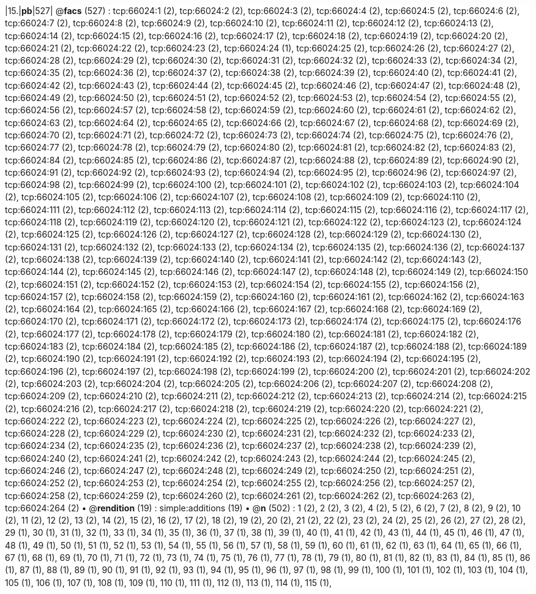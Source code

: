 |15.|__pb__|527| @__facs__ (527) : tcp:66024:1 (2), tcp:66024:2 (2), tcp:66024:3 (2), tcp:66024:4 (2), tcp:66024:5 (2), tcp:66024:6 (2), tcp:66024:7 (2), tcp:66024:8 (2), tcp:66024:9 (2), tcp:66024:10 (2), tcp:66024:11 (2), tcp:66024:12 (2), tcp:66024:13 (2), tcp:66024:14 (2), tcp:66024:15 (2), tcp:66024:16 (2), tcp:66024:17 (2), tcp:66024:18 (2), tcp:66024:19 (2), tcp:66024:20 (2), tcp:66024:21 (2), tcp:66024:22 (2), tcp:66024:23 (2), tcp:66024:24 (1), tcp:66024:25 (2), tcp:66024:26 (2), tcp:66024:27 (2), tcp:66024:28 (2), tcp:66024:29 (2), tcp:66024:30 (2), tcp:66024:31 (2), tcp:66024:32 (2), tcp:66024:33 (2), tcp:66024:34 (2), tcp:66024:35 (2), tcp:66024:36 (2), tcp:66024:37 (2), tcp:66024:38 (2), tcp:66024:39 (2), tcp:66024:40 (2), tcp:66024:41 (2), tcp:66024:42 (2), tcp:66024:43 (2), tcp:66024:44 (2), tcp:66024:45 (2), tcp:66024:46 (2), tcp:66024:47 (2), tcp:66024:48 (2), tcp:66024:49 (2), tcp:66024:50 (2), tcp:66024:51 (2), tcp:66024:52 (2), tcp:66024:53 (2), tcp:66024:54 (2), tcp:66024:55 (2), tcp:66024:56 (2), tcp:66024:57 (2), tcp:66024:58 (2), tcp:66024:59 (2), tcp:66024:60 (2), tcp:66024:61 (2), tcp:66024:62 (2), tcp:66024:63 (2), tcp:66024:64 (2), tcp:66024:65 (2), tcp:66024:66 (2), tcp:66024:67 (2), tcp:66024:68 (2), tcp:66024:69 (2), tcp:66024:70 (2), tcp:66024:71 (2), tcp:66024:72 (2), tcp:66024:73 (2), tcp:66024:74 (2), tcp:66024:75 (2), tcp:66024:76 (2), tcp:66024:77 (2), tcp:66024:78 (2), tcp:66024:79 (2), tcp:66024:80 (2), tcp:66024:81 (2), tcp:66024:82 (2), tcp:66024:83 (2), tcp:66024:84 (2), tcp:66024:85 (2), tcp:66024:86 (2), tcp:66024:87 (2), tcp:66024:88 (2), tcp:66024:89 (2), tcp:66024:90 (2), tcp:66024:91 (2), tcp:66024:92 (2), tcp:66024:93 (2), tcp:66024:94 (2), tcp:66024:95 (2), tcp:66024:96 (2), tcp:66024:97 (2), tcp:66024:98 (2), tcp:66024:99 (2), tcp:66024:100 (2), tcp:66024:101 (2), tcp:66024:102 (2), tcp:66024:103 (2), tcp:66024:104 (2), tcp:66024:105 (2), tcp:66024:106 (2), tcp:66024:107 (2), tcp:66024:108 (2), tcp:66024:109 (2), tcp:66024:110 (2), tcp:66024:111 (2), tcp:66024:112 (2), tcp:66024:113 (2), tcp:66024:114 (2), tcp:66024:115 (2), tcp:66024:116 (2), tcp:66024:117 (2), tcp:66024:118 (2), tcp:66024:119 (2), tcp:66024:120 (2), tcp:66024:121 (2), tcp:66024:122 (2), tcp:66024:123 (2), tcp:66024:124 (2), tcp:66024:125 (2), tcp:66024:126 (2), tcp:66024:127 (2), tcp:66024:128 (2), tcp:66024:129 (2), tcp:66024:130 (2), tcp:66024:131 (2), tcp:66024:132 (2), tcp:66024:133 (2), tcp:66024:134 (2), tcp:66024:135 (2), tcp:66024:136 (2), tcp:66024:137 (2), tcp:66024:138 (2), tcp:66024:139 (2), tcp:66024:140 (2), tcp:66024:141 (2), tcp:66024:142 (2), tcp:66024:143 (2), tcp:66024:144 (2), tcp:66024:145 (2), tcp:66024:146 (2), tcp:66024:147 (2), tcp:66024:148 (2), tcp:66024:149 (2), tcp:66024:150 (2), tcp:66024:151 (2), tcp:66024:152 (2), tcp:66024:153 (2), tcp:66024:154 (2), tcp:66024:155 (2), tcp:66024:156 (2), tcp:66024:157 (2), tcp:66024:158 (2), tcp:66024:159 (2), tcp:66024:160 (2), tcp:66024:161 (2), tcp:66024:162 (2), tcp:66024:163 (2), tcp:66024:164 (2), tcp:66024:165 (2), tcp:66024:166 (2), tcp:66024:167 (2), tcp:66024:168 (2), tcp:66024:169 (2), tcp:66024:170 (2), tcp:66024:171 (2), tcp:66024:172 (2), tcp:66024:173 (2), tcp:66024:174 (2), tcp:66024:175 (2), tcp:66024:176 (2), tcp:66024:177 (2), tcp:66024:178 (2), tcp:66024:179 (2), tcp:66024:180 (2), tcp:66024:181 (2), tcp:66024:182 (2), tcp:66024:183 (2), tcp:66024:184 (2), tcp:66024:185 (2), tcp:66024:186 (2), tcp:66024:187 (2), tcp:66024:188 (2), tcp:66024:189 (2), tcp:66024:190 (2), tcp:66024:191 (2), tcp:66024:192 (2), tcp:66024:193 (2), tcp:66024:194 (2), tcp:66024:195 (2), tcp:66024:196 (2), tcp:66024:197 (2), tcp:66024:198 (2), tcp:66024:199 (2), tcp:66024:200 (2), tcp:66024:201 (2), tcp:66024:202 (2), tcp:66024:203 (2), tcp:66024:204 (2), tcp:66024:205 (2), tcp:66024:206 (2), tcp:66024:207 (2), tcp:66024:208 (2), tcp:66024:209 (2), tcp:66024:210 (2), tcp:66024:211 (2), tcp:66024:212 (2), tcp:66024:213 (2), tcp:66024:214 (2), tcp:66024:215 (2), tcp:66024:216 (2), tcp:66024:217 (2), tcp:66024:218 (2), tcp:66024:219 (2), tcp:66024:220 (2), tcp:66024:221 (2), tcp:66024:222 (2), tcp:66024:223 (2), tcp:66024:224 (2), tcp:66024:225 (2), tcp:66024:226 (2), tcp:66024:227 (2), tcp:66024:228 (2), tcp:66024:229 (2), tcp:66024:230 (2), tcp:66024:231 (2), tcp:66024:232 (2), tcp:66024:233 (2), tcp:66024:234 (2), tcp:66024:235 (2), tcp:66024:236 (2), tcp:66024:237 (2), tcp:66024:238 (2), tcp:66024:239 (2), tcp:66024:240 (2), tcp:66024:241 (2), tcp:66024:242 (2), tcp:66024:243 (2), tcp:66024:244 (2), tcp:66024:245 (2), tcp:66024:246 (2), tcp:66024:247 (2), tcp:66024:248 (2), tcp:66024:249 (2), tcp:66024:250 (2), tcp:66024:251 (2), tcp:66024:252 (2), tcp:66024:253 (2), tcp:66024:254 (2), tcp:66024:255 (2), tcp:66024:256 (2), tcp:66024:257 (2), tcp:66024:258 (2), tcp:66024:259 (2), tcp:66024:260 (2), tcp:66024:261 (2), tcp:66024:262 (2), tcp:66024:263 (2), tcp:66024:264 (2)  •  @__rendition__ (19) : simple:additions (19)  •  @__n__ (502) : 1 (2), 2 (2), 3 (2), 4 (2), 5 (2), 6 (2), 7 (2), 8 (2), 9 (2), 10 (2), 11 (2), 12 (2), 13 (2), 14 (2), 15 (2), 16 (2), 17 (2), 18 (2), 19 (2), 20 (2), 21 (2), 22 (2), 23 (2), 24 (2), 25 (2), 26 (2), 27 (2), 28 (2), 29 (1), 30 (1), 31 (1), 32 (1), 33 (1), 34 (1), 35 (1), 36 (1), 37 (1), 38 (1), 39 (1), 40 (1), 41 (1), 42 (1), 43 (1), 44 (1), 45 (1), 46 (1), 47 (1), 48 (1), 49 (1), 50 (1), 51 (1), 52 (1), 53 (1), 54 (1), 55 (1), 56 (1), 57 (1), 58 (1), 59 (1), 60 (1), 61 (1), 62 (1), 63 (1), 64 (1), 65 (1), 66 (1), 67 (1), 68 (1), 69 (1), 70 (1), 71 (1), 72 (1), 73 (1), 74 (1), 75 (1), 76 (1), 77 (1), 78 (1), 79 (1), 80 (1), 81 (1), 82 (1), 83 (1), 84 (1), 85 (1), 86 (1), 87 (1), 88 (1), 89 (1), 90 (1), 91 (1), 92 (1), 93 (1), 94 (1), 95 (1), 96 (1), 97 (1), 98 (1), 99 (1), 100 (1), 101 (1), 102 (1), 103 (1), 104 (1), 105 (1), 106 (1), 107 (1), 108 (1), 109 (1), 110 (1), 111 (1), 112 (1), 113 (1), 114 (1), 115 (1),